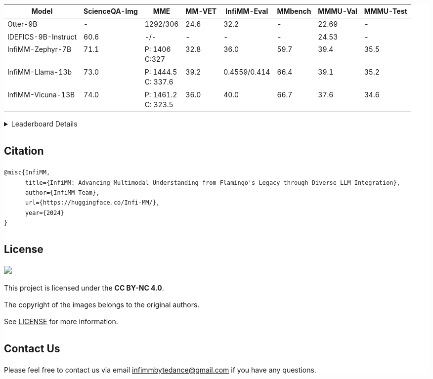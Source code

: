 | Model               | ScienceQA-Img | MME                   | MM-VET | InfiMM-Eval  | MMbench | MMMU-Val | MMMU-Test |
| ------------------- | ------------- | --------------------- | ------ | ------------ | ------- | -------- | --------- |
| Otter-9B            | -             | 1292/306              | 24.6   | 32.2         | -       | 22.69    | -         |
| IDEFICS-9B-Instruct | 60.6          | -/-                   | -      | -            | -       | 24.53    | -         |
| InfiMM-Zephyr-7B    | 71.1          | P: 1406<br>C:327      | 32.8   | 36.0         | 59.7    | 39.4     | 35.5      |
| InfiMM-Llama-13b    | 73.0          | P: 1444.5<br>C: 337.6 | 39.2   | 0.4559/0.414 | 66.4    | 39.1     | 35.2      |
| InfiMM-Vicuna-13B   | 74.0          | P: 1461.2<br>C: 323.5 | 36.0   | 40.0         | 66.7    | 37.6     | 34.6      |



<details><summary>Leaderboard Details</summary></details>

## Citation

```latex
@misc{InfiMM,
      title={InfiMM: Advancing Multimodal Understanding from Flamingo's Legacy through Diverse LLM Integration},
      author={InfiMM Team},
      url={https://huggingface.co/Infi-MM/},
      year={2024}
}
```

## License

<a href="https://creativecommons.org/licenses/by-nc/4.0/deed.en">
	<img src="https://upload.wikimedia.org/wikipedia/commons/thumb/d/d3/Cc_by-nc_icon.svg/600px-Cc_by-nc_icon.svg.png" width="160">
</a>

This project is licensed under the **CC BY-NC 4.0**.

The copyright of the images belongs to the original authors.

See [LICENSE](LICENSE) for more information.

## Contact Us

Please feel free to contact us via email [infimmbytedance@gmail.com](infimmbytedance@gmail.com) if you have any questions.
